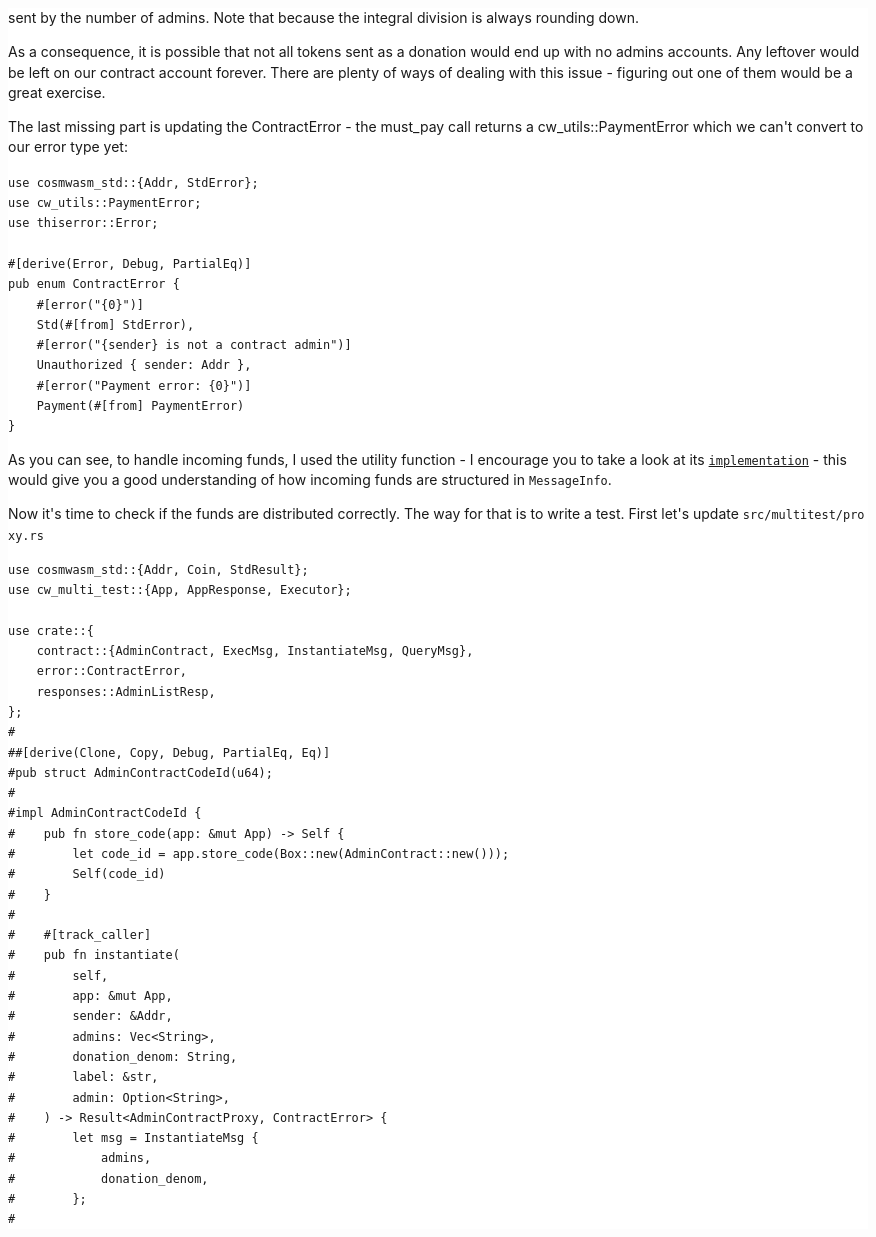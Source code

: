 sent by the number of admins. Note that because the integral division is always rounding down.

As a consequence, it is possible that not all tokens sent as a donation would end up with no admins
accounts. Any leftover would be left on our contract account forever. There are plenty of ways of
dealing with this issue - figuring out one of them would be a great exercise.

The last missing part is updating the ContractError - the must_pay call returns a
cw_utils::PaymentError which we can't convert to our error type yet:

```rust,noplayground
use cosmwasm_std::{Addr, StdError};
use cw_utils::PaymentError;
use thiserror::Error;

#[derive(Error, Debug, PartialEq)]
pub enum ContractError {
    #[error("{0}")]
    Std(#[from] StdError),
    #[error("{sender} is not a contract admin")]
    Unauthorized { sender: Addr },
    #[error("Payment error: {0}")]
    Payment(#[from] PaymentError)
}
```

As you can see, to handle incoming funds, I used the utility function - I encourage you to take
a look at its [`implementation`](https://docs.rs/cw-utils/0.13.4/src/cw_utils/payment.rs.html#32-39)
\- this would give you a good understanding of how incoming funds are structured in `MessageInfo`.

Now it's time to check if the funds are distributed correctly. The way for that is to write a test.
First let's update `src/multitest/proxy.rs`
```rust,noplayground
use cosmwasm_std::{Addr, Coin, StdResult};
use cw_multi_test::{App, AppResponse, Executor};

use crate::{
    contract::{AdminContract, ExecMsg, InstantiateMsg, QueryMsg},
    error::ContractError,
    responses::AdminListResp,
};
#
##[derive(Clone, Copy, Debug, PartialEq, Eq)]
#pub struct AdminContractCodeId(u64);
#
#impl AdminContractCodeId {
#    pub fn store_code(app: &mut App) -> Self {
#        let code_id = app.store_code(Box::new(AdminContract::new()));
#        Self(code_id)
#    }
#
#    #[track_caller]
#    pub fn instantiate(
#        self,
#        app: &mut App,
#        sender: &Addr,
#        admins: Vec<String>,
#        donation_denom: String,
#        label: &str,
#        admin: Option<String>,
#    ) -> Result<AdminContractProxy, ContractError> {
#        let msg = InstantiateMsg {
#            admins,
#            donation_denom,
#        };
#
```